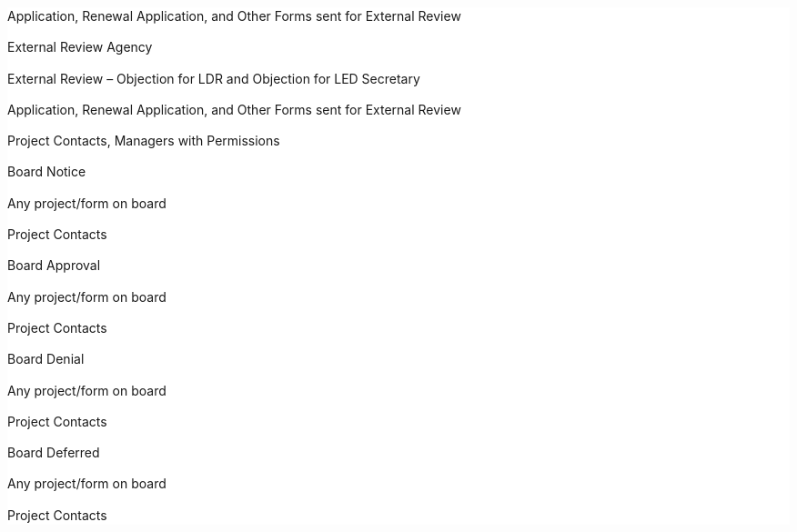 </td>
<td style="border: 1px solid;">
<p>Application, Renewal Application, and Other Forms sent for External Review</p>
</td>
<td style="border: 1px solid;">
<p>External Review Agency</p>
</td>
</tr>
<tr style="border: 1px solid;">
<td style="border: 1px solid;">
<p>External Review &ndash; Objection for LDR and Objection for LED Secretary</p>
</td>
<td style="border: 1px solid;">
<p>Application, Renewal Application, and Other Forms sent for External Review</p>
</td>
<td style="border: 1px solid;">
<p>Project Contacts, Managers with Permissions</p>
</td>
</tr>
<tr style="border: 1px solid;">
<td style="border: 1px solid;">
<p>Board Notice</p>
</td>
<td style="border: 1px solid;">
<p>Any project/form on board</p>
</td>
<td style="border: 1px solid;">
<p>Project Contacts</p>
</td>
</tr>
<tr style="border: 1px solid;">
<td style="border: 1px solid;">
<p>Board Approval</p>
</td>
<td style="border: 1px solid;">
<p>Any project/form on board</p>
</td>
<td style="border: 1px solid;">
<p>Project Contacts</p>
</td>
</tr>
<tr>
<td style="border: 1px solid;">
<p>Board Denial</p>
</td>
<td style="border: 1px solid;">
<p>Any project/form on board</p>
</td>
<td style="border: 1px solid;">
<p>Project Contacts</p>
</td>
</tr>
<tr style="border: 1px solid;"> 
<td style="border: 1px solid;">
<p>Board Deferred</p>
</td>
<td style="border: 1px solid;">
<p>Any project/form on board</p>
</td>
<td style="border: 1px solid;">
<p>Project Contacts</p>
</td>
</tr>
<tr style="border: 1px solid;">